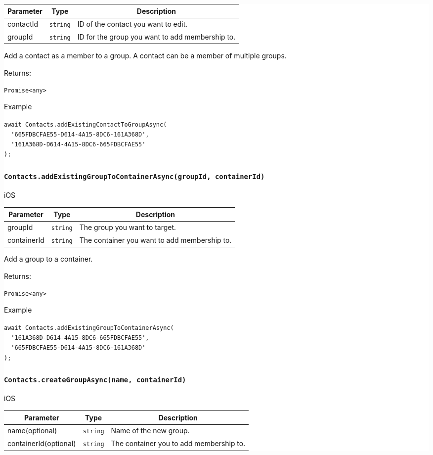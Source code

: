 | Parameter | Type | Description |
| --- | --- | --- |
| contactId | `string` | ID of the contact you want to edit. |
| groupId | `string` | ID for the group you want to add membership to. |

  

Add a contact as a member to a group. A contact can be a member of multiple groups.

Returns:

`Promise<any>`

Example

```
await Contacts.addExistingContactToGroupAsync(
  '665FDBCFAE55-D614-4A15-8DC6-161A368D',
  '161A368D-D614-4A15-8DC6-665FDBCFAE55'
);

```

### `Contacts.addExistingGroupToContainerAsync(groupId, containerId)`

iOS

| Parameter | Type | Description |
| --- | --- | --- |
| groupId | `string` | The group you want to target. |
| containerId | `string` | The container you want to add membership to. |

  

Add a group to a container.

Returns:

`Promise<any>`

Example

```
await Contacts.addExistingGroupToContainerAsync(
  '161A368D-D614-4A15-8DC6-665FDBCFAE55',
  '665FDBCFAE55-D614-4A15-8DC6-161A368D'
);

```

### `Contacts.createGroupAsync(name, containerId)`

iOS

| Parameter | Type | Description |
| --- | --- | --- |
| name(optional) | `string` | Name of the new group. |
| containerId(optional) | `string` | The container you to add membership to. |
